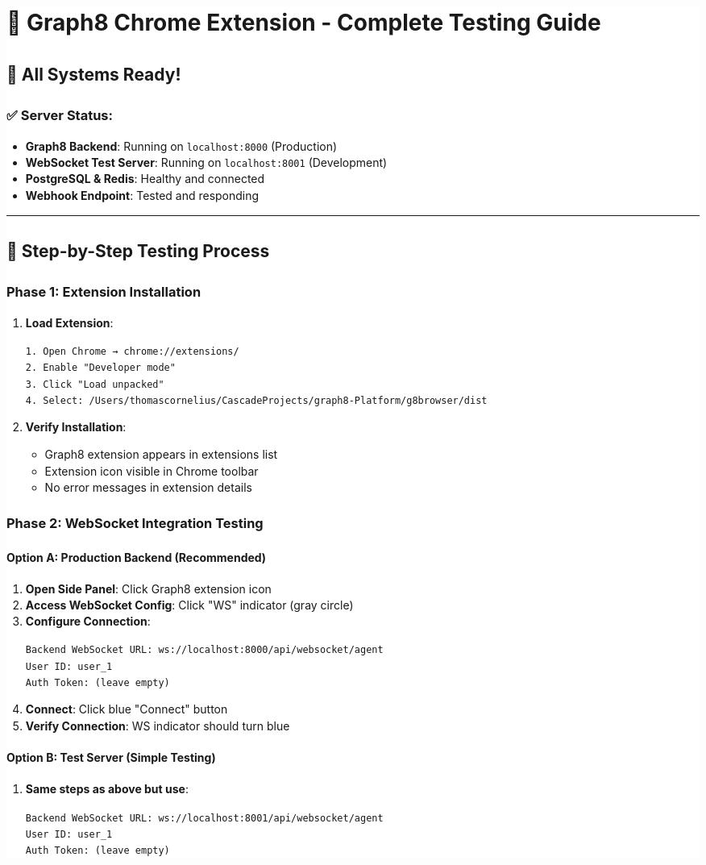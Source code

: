 # 🧪 Graph8 Chrome Extension - Complete Testing Guide

## 🎯 **All Systems Ready!**

### **✅ Server Status:**
- **Graph8 Backend**: Running on `localhost:8000` (Production)
- **WebSocket Test Server**: Running on `localhost:8001` (Development)
- **PostgreSQL & Redis**: Healthy and connected
- **Webhook Endpoint**: Tested and responding

---

## 🚀 **Step-by-Step Testing Process**

### **Phase 1: Extension Installation**

1. **Load Extension**:
   ```
   1. Open Chrome → chrome://extensions/
   2. Enable "Developer mode"
   3. Click "Load unpacked"
   4. Select: /Users/thomascornelius/CascadeProjects/graph8-Platform/g8browser/dist
   ```

2. **Verify Installation**:
   - Graph8 extension appears in extensions list
   - Extension icon visible in Chrome toolbar
   - No error messages in extension details

### **Phase 2: WebSocket Integration Testing**

#### **Option A: Production Backend (Recommended)**
1. **Open Side Panel**: Click Graph8 extension icon
2. **Access WebSocket Config**: Click "WS" indicator (gray circle)
3. **Configure Connection**:
   ```
   Backend WebSocket URL: ws://localhost:8000/api/websocket/agent
   User ID: user_1
   Auth Token: (leave empty)
   ```
4. **Connect**: Click blue "Connect" button
5. **Verify Connection**: WS indicator should turn blue

#### **Option B: Test Server (Simple Testing)**
1. **Same steps as above but use**:
   ```
   Backend WebSocket URL: ws://localhost:8001/api/websocket/agent
   User ID: user_1
   Auth Token: (leave empty)
   ```
